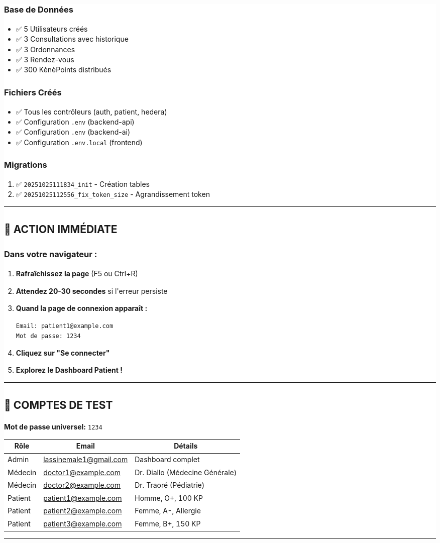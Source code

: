 ### Base de Données
- ✅ 5 Utilisateurs créés
- ✅ 3 Consultations avec historique
- ✅ 3 Ordonnances
- ✅ 3 Rendez-vous
- ✅ 300 KènèPoints distribués

### Fichiers Créés
- ✅ Tous les contrôleurs (auth, patient, hedera)
- ✅ Configuration `.env` (backend-api)
- ✅ Configuration `.env` (backend-ai)
- ✅ Configuration `.env.local` (frontend)

### Migrations
1. ✅ `20251025111834_init` - Création tables
2. ✅ `20251025112556_fix_token_size` - Agrandissement token

---

## 🎯 ACTION IMMÉDIATE

### Dans votre navigateur :

1. **Rafraîchissez la page** (F5 ou Ctrl+R)

2. **Attendez 20-30 secondes** si l'erreur persiste

3. **Quand la page de connexion apparaît :**
   ```
   Email: patient1@example.com
   Mot de passe: 1234
   ```

4. **Cliquez sur "Se connecter"**

5. **Explorez le Dashboard Patient !**

---

## 🔐 COMPTES DE TEST

**Mot de passe universel:** `1234`

| Rôle | Email | Détails |
|------|-------|---------|
| Admin | lassinemale1@gmail.com | Dashboard complet |
| Médecin | doctor1@example.com | Dr. Diallo (Médecine Générale) |
| Médecin | doctor2@example.com | Dr. Traoré (Pédiatrie) |
| Patient | patient1@example.com | Homme, O+, 100 KP |
| Patient | patient2@example.com | Femme, A-, Allergie |
| Patient | patient3@example.com | Femme, B+, 150 KP |

---